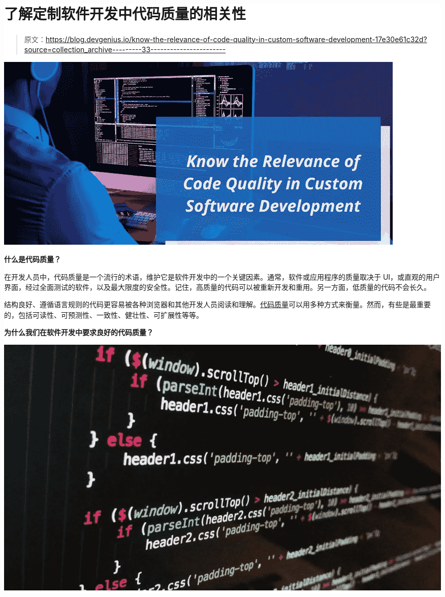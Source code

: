 # 了解定制软件开发中代码质量的相关性

> 原文：<https://blog.devgenius.io/know-the-relevance-of-code-quality-in-custom-software-development-17e30e61c32d?source=collection_archive---------33----------------------->

![](img/3c97f4f26eae177e907073081c52e56f.png)

**什么是代码质量？**

在开发人员中，代码质量是一个流行的术语，维护它是软件开发中的一个关键因素。通常，软件或应用程序的质量取决于 UI，或直观的用户界面，经过全面测试的软件，以及最大限度的安全性。记住，高质量的代码可以被重新开发和重用。另一方面，低质量的代码不会长久。

结构良好、遵循语言规则的代码更容易被各种浏览器和其他开发人员阅读和理解。[代码质量](https://www.perforce.com/blog/sca/what-code-quality-and-how-improve-code-quality)可以用多种方式来衡量。然而，有些是最重要的，包括可读性、可预测性、一致性、健壮性、可扩展性等等。

**为什么我们在软件开发中要求良好的代码质量？**

![](img/32dfc1508185c56ed5c48a0a1c748061.png)
